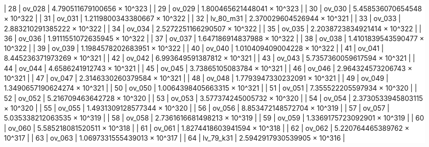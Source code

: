 | 28 | ov_028 | 4.790511679100656 × 10^323 |
| 29 | ov_029 | 1.800465621448041 × 10^323 |
| 30 | ov_030 | 5.458536070654548 × 10^322 |
| 31 | ov_031 | 1.2119800343380667 × 10^322 |
| 32 | lv_80_m31 | 2.370029604526944 × 10^321 |
| 33 | ov_033 | 2.883210291385222 × 10^322 |
| 34 | ov_034 | 2.5272251166290507 × 10^322 |
| 35 | ov_035 | 2.2038723834921414 × 10^322 |
| 36 | ov_036 | 1.9111551072635945 × 10^322 |
| 37 | ov_037 | 1.647186914837988 × 10^322 |
| 38 | ov_038 | 1.4101839543590477 × 10^322 |
| 39 | ov_039 | 1.1984578202683951 × 10^322 |
| 40 | ov_040 | 1.010409409004228 × 10^322 |
| 41 | ov_041 | 8.445236371973269 × 10^321 |
| 42 | ov_042 | 6.993649591387812 × 10^321 |
| 43 | ov_043 | 5.7357360059617594 × 10^321 |
| 44 | ov_044 | 4.6586241912743 × 10^321 |
| 45 | ov_045 | 3.73865105083784 × 10^321 |
| 46 | ov_046 | 2.964324573206743 × 10^321 |
| 47 | ov_047 | 2.3146330260379584 × 10^321 |
| 48 | ov_048 | 1.7793947330232091 × 10^321 |
| 49 | ov_049 | 1.3490657190624274 × 10^321 |
| 50 | ov_050 | 1.0064398405663315 × 10^321 |
| 51 | ov_051 | 7.355522205597934 × 10^320 |
| 52 | ov_052 | 5.216709463642728 × 10^320 |
| 53 | ov_053 | 3.577374245005732 × 10^320 |
| 54 | ov_054 | 2.3730533945803115 × 10^320 |
| 55 | ov_055 | 1.4931309128577344 × 10^320 |
| 56 | ov_056 | 8.853472148572704 × 10^319 |
| 57 | ov_057 | 5.035338212063535 × 10^319 |
| 58 | ov_058 | 2.7361616681498213 × 10^319 |
| 59 | ov_059 | 1.3369175723092901 × 10^319 |
| 60 | ov_060 | 5.585218081520511 × 10^318 |
| 61 | ov_061 | 1.8274418603941594 × 10^318 |
| 62 | ov_062 | 5.220764465389762 × 10^317 |
| 63 | ov_063 | 1.0697331555439013 × 10^317 |
| 64 | lv_79_k31 | 2.5942917930539905 × 10^316 |